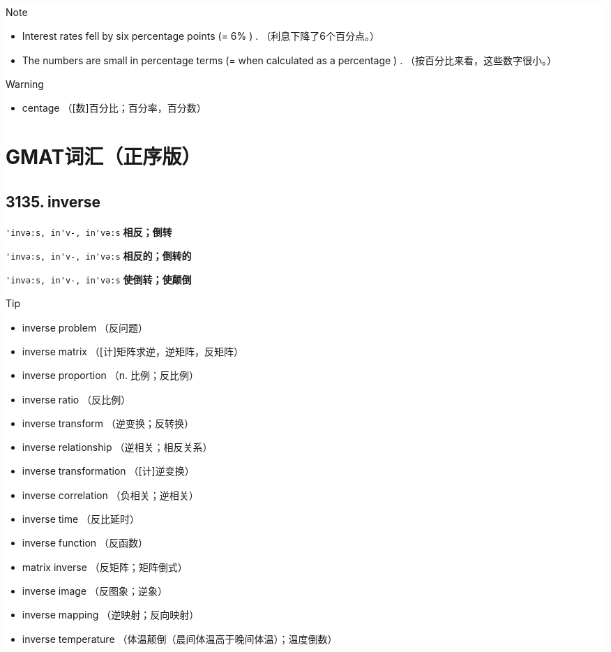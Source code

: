 > [!NOTE]
>
> - Interest rates fell by six percentage points (= 6% ) . （利息下降了6个百分点。）
>
> - The numbers are small in percentage terms (= when calculated as a percentage ) . （按百分比来看，这些数字很小。）
>

> [!WARNING]
>
> - centage （[数]百分比；百分率，百分数）
>

# GMAT词汇（正序版）

## 3135. inverse

`'invə:s, in'v-, in'və:s`  **相反；倒转**

`'invə:s, in'v-, in'və:s`  **相反的；倒转的**

`'invə:s, in'v-, in'və:s`  **使倒转；使颠倒**

> [!TIP]
>
> - inverse problem （反问题）
>
> - inverse matrix （[计]矩阵求逆，逆矩阵，反矩阵）
>
> - inverse proportion （n. 比例；反比例）
>
> - inverse ratio （反比例）
>
> - inverse transform （逆变换；反转换）
>
> - inverse relationship （逆相关；相反关系）
>
> - inverse transformation （[计]逆变换）
>
> - inverse correlation （负相关；逆相关）
>
> - inverse time （反比延时）
>
> - inverse function （反函数）
>
> - matrix inverse （反矩阵；矩阵倒式）
>
> - inverse image （反图象；逆象）
>
> - inverse mapping （逆映射；反向映射）
>
> - inverse temperature （体温颠倒（晨间体温高于晚间体温）；温度倒数）
>
